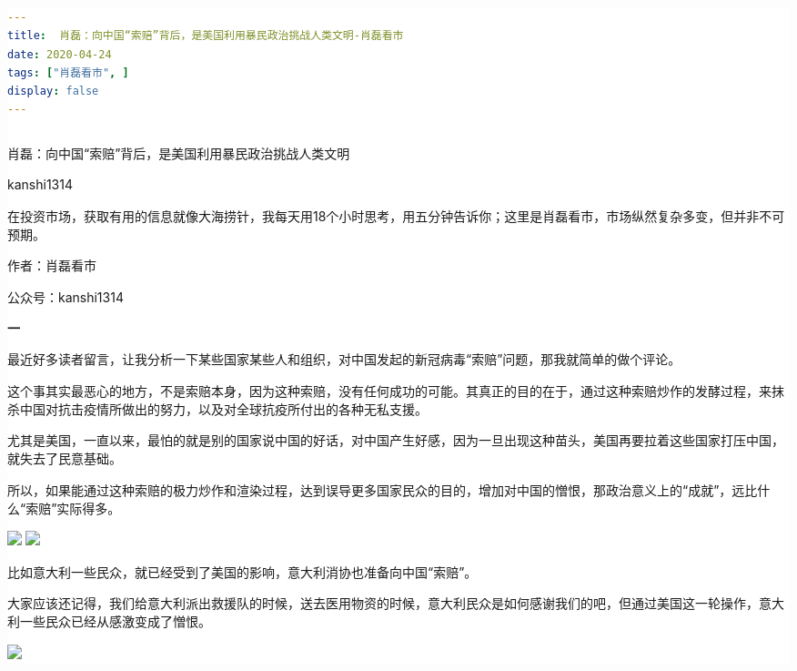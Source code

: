 ```yaml
---
title:  肖磊：向中国“索赔”背后，是美国利用暴民政治挑战人类文明-肖磊看市
date: 2020-04-24
tags: ["肖磊看市", ]
display: false
---
```



## 



肖磊：向中国“索赔”背后，是美国利用暴民政治挑战人类文明




kanshi1314




在投资市场，获取有用的信息就像大海捞针，我每天用18个小时思考，用五分钟告诉你；这里是肖磊看市，市场纵然复杂多变，但并非不可预期。


作者：肖磊看市

公众号：kanshi1314



**一**



最近好多读者留言，让我分析一下某些国家某些人和组织，对中国发起的新冠病毒“索赔”问题，那我就简单的做个评论。



这个事其实最恶心的地方，不是索赔本身，因为这种索赔，没有任何成功的可能。其真正的目的在于，通过这种索赔炒作的发酵过程，来抹杀中国对抗击疫情所做出的努力，以及对全球抗疫所付出的各种无私支援。



尤其是美国，一直以来，最怕的就是别的国家说中国的好话，对中国产生好感，因为一旦出现这种苗头，美国再要拉着这些国家打压中国，就失去了民意基础。



所以，如果能通过这种索赔的极力炒作和渲染过程，达到误导更多国家民众的目的，增加对中国的憎恨，那政治意义上的“成就”，远比什么“索赔”实际得多。



<img class="rich_pages js_insertlocalimg" data-backh="118" data-backw="578" data-ratio="0.20425531914893616" data-s="300,640" src="https://mmbiz.qpic.cn/mmbiz_png/rIYcHn0KrPRicOfxOusnW9M2RVhQAxr0O3YMcoW15GU8iaEkISOcST43EeHLNT4ND8vK7m4pseZrsyEtzCZQG0hg/640?wx_fmt=png" data-type="png" data-w="705" style="width: 100%;height: auto;"/>



<img class="rich_pages js_insertlocalimg" data-backh="133" data-backw="578" data-ratio="0.23" data-s="300,640" src="https://mmbiz.qpic.cn/mmbiz_png/rIYcHn0KrPRicOfxOusnW9M2RVhQAxr0Oiba37EUhM0YpIEibSQibH1jaFyqsgW2ScB8zm23D3OYVfTZWcdR30NNPQ/640?wx_fmt=png" data-type="png" data-w="700" style="width: 100%;height: auto;"/>



比如意大利一些民众，就已经受到了美国的影响，意大利消协也准备向中国“索赔”。



大家应该还记得，我们给意大利派出救援队的时候，送去医用物资的时候，意大利民众是如何感谢我们的吧，但通过美国这一轮操作，意大利一些民众已经从感激变成了憎恨。



<img class="rich_pages js_insertlocalimg" data-backh="243" data-backw="578" data-ratio="0.42105263157894735" data-s="300,640" src="https://mmbiz.qpic.cn/mmbiz_png/rIYcHn0KrPRicOfxOusnW9M2RVhQAxr0OGf9j0iaIQxgSr8hRkR3l4utQLVR4n85iaxO9pVGq52Q2akDmryoWXRXg/640?wx_fmt=png" data-type="png" data-w="741" style="width: 100%;height: auto;"/>
